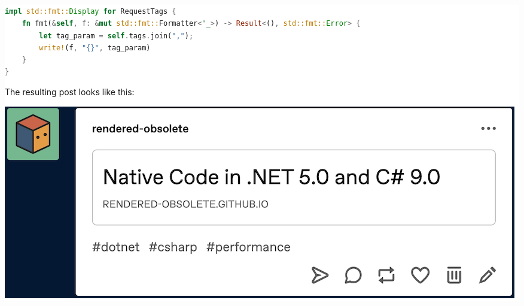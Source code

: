 ```rust
impl std::fmt::Display for RequestTags {
    fn fmt(&self, f: &mut std::fmt::Formatter<'_>) -> Result<(), std::fmt::Error> {
        let tag_param = self.tags.join(",");
        write!(f, "{}", tag_param)
    }
}
```

The resulting post looks like this:

![](/assets/tumblr_link_post.png)

